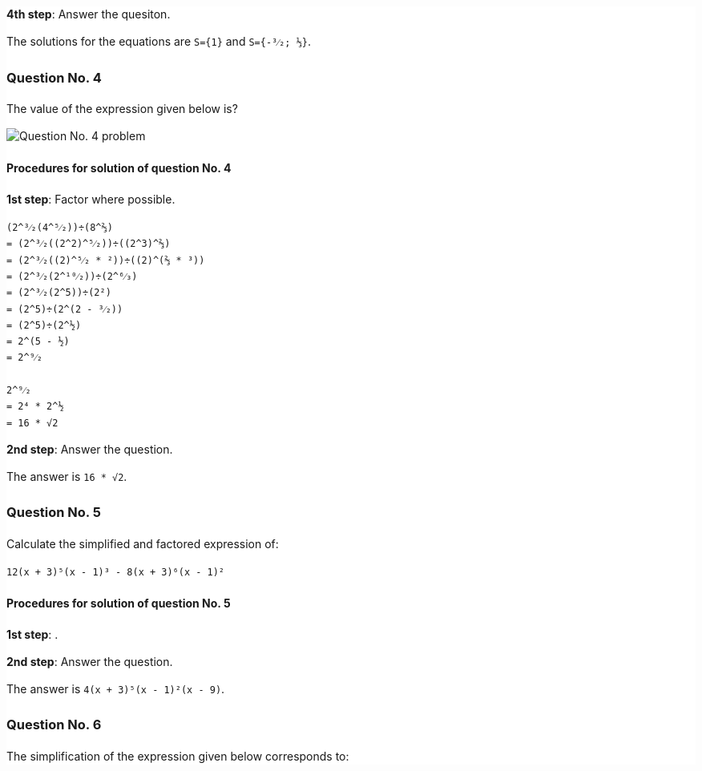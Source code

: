__4th step__: Answer the quesiton.

The solutions for the equations are `S={1}` and `S={-³⁄₂; ⅓}`.

### Question No. 4

The value of the expression given below is?

![Question No. 4 problem](https://latex.codecogs.com/svg.latex?\frac{2^{\frac{3}{2}}(4^{\frac{5}{2}})}{8^{\frac{2}{3}}})

#### Procedures for solution of question No. 4

__1st step__: Factor where possible.

```txt
(2^³⁄₂(4^⁵⁄₂))÷(8^⅔)
= (2^³⁄₂((2^2)^⁵⁄₂))÷((2^3)^⅔)
= (2^³⁄₂((2)^⁵⁄₂ * ²))÷((2)^(⅔ * ³))
= (2^³⁄₂(2^¹⁰⁄₂))÷(2^⁶⁄₃)
= (2^³⁄₂(2^5))÷(2²)
= (2^5)÷(2^(2 - ³⁄₂))
= (2^5)÷(2^½)
= 2^(5 - ½)
= 2^⁹⁄₂

2^⁹⁄₂
= 2⁴ * 2^½
= 16 * √2
```

__2nd step__: Answer the question.

The answer is `16 * √2`.

### Question No. 5

Calculate the simplified and factored expression of:

```txt
12(x + 3)⁵(x - 1)³ - 8(x + 3)⁶(x - 1)²
```

#### Procedures for solution of question No. 5

__1st step__: .

```txt

```

__2nd step__: Answer the question.

The answer is `4(x + 3)⁵(x - 1)²(x - 9)`.

### Question No. 6

The simplification of the expression given below corresponds to:
